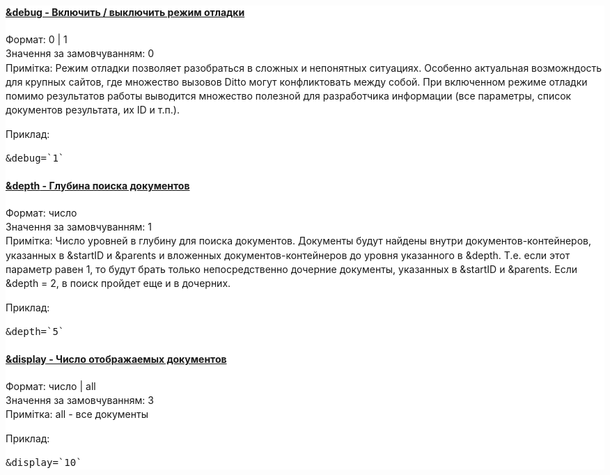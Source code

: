<div class="panel panel-default">
<div class="panel-heading">
<h4 class="panel-title"><a id="550"></a><a class="accordion-toggle collapsed" data-toggle="collapse" data-parent="#accordion" href="#collapse550"><span class="text-bold">&debug</span> - Включить / выключить режим отладки</a></h4>
</div>
<div id="collapse550" class="panel-collapse collapse">
<div class="panel-body">
<span class="text-bold">Формат:</span> 0 | 1<br>
<span class="text-bold">Значення за замовчуванням:</span> 0<br>
<span class="text-bold">Примітка:</span> Режим отладки позволяет разобраться в сложных и непонятных ситуациях. Особенно актуальная возможндость для крупных сайтов, где множество вызовов Ditto могут конфликтовать между собой. При включенном режиме отладки помимо результатов работы выводится множество полезной для разработчика информации (все параметры, список документов результата, их ID и т.п.).<br>
<p><span class="text-bold">Приклад:</span></p>
<pre class="brush: html;">&debug=`1`</pre>
</div>
</div>
</div>

<div class="panel panel-default">
<div class="panel-heading">
<h4 class="panel-title"><a id="551"></a><a class="accordion-toggle collapsed" data-toggle="collapse" data-parent="#accordion" href="#collapse551"><span class="text-bold">&depth</span> - Глубина поиска документов</a></h4>
</div>
<div id="collapse551" class="panel-collapse collapse">
<div class="panel-body">
<span class="text-bold">Формат:</span> число<br>
<span class="text-bold">Значення за замовчуванням:</span> 1<br>
<span class="text-bold">Примітка:</span> Число уровней в глубину для поиска документов. Документы будут найдены внутри документов-контейнеров, указанных в &startID и &parents и вложенных документов-контейнеров до уровня указанного в &depth. Т.е. если этот параметр равен 1, то будут брать только непосредственно дочерние документы, указанных в &startID и &parents. Если &depth = 2, в поиск пройдет еще и в дочерних.<br>
<p><span class="text-bold">Приклад:</span></p>
<pre class="brush: html;">&depth=`5`</pre>
</div>
</div>
</div>

<div class="panel panel-default">
<div class="panel-heading">
<h4 class="panel-title"><a id="552"></a><a class="accordion-toggle collapsed" data-toggle="collapse" data-parent="#accordion" href="#collapse552"><span class="text-bold">&display</span> - Число отображаемых документов</a></h4>
</div>
<div id="collapse552" class="panel-collapse collapse">
<div class="panel-body">
<span class="text-bold">Формат:</span> число | all<br>
<span class="text-bold">Значення за замовчуванням:</span> 3<br>
<span class="text-bold">Примітка:</span> all - все документы<br>
<p><span class="text-bold">Приклад:</span></p>
<pre class="brush: html;">&display=`10`</pre>
</div>
</div>
</div>
